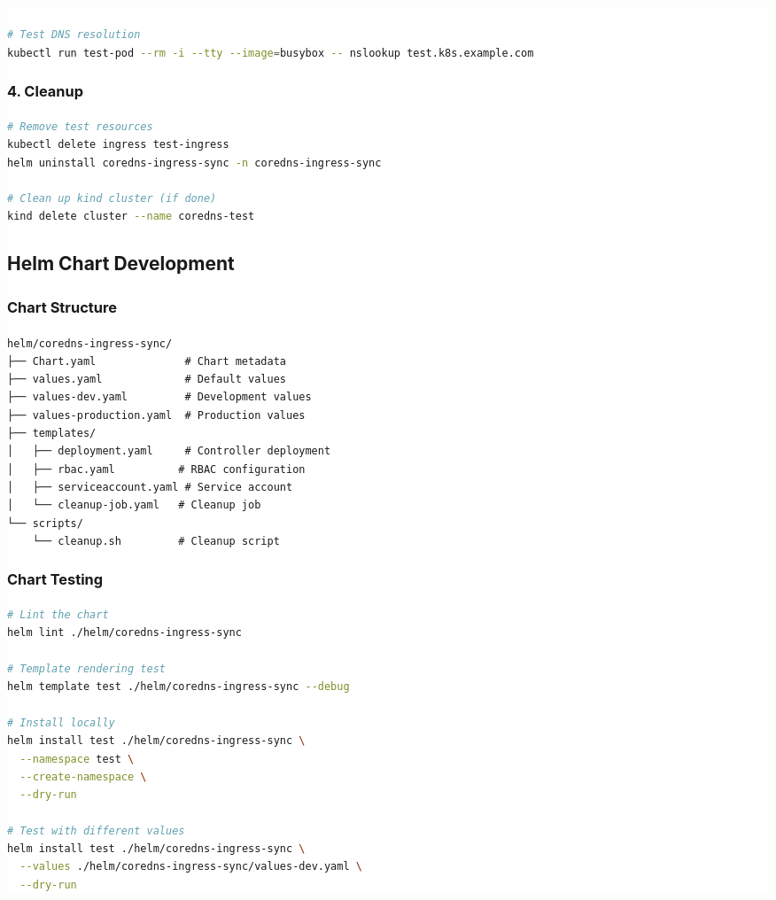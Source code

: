 ```bash

# Test DNS resolution
kubectl run test-pod --rm -i --tty --image=busybox -- nslookup test.k8s.example.com
```

### 4. Cleanup

```bash
# Remove test resources
kubectl delete ingress test-ingress
helm uninstall coredns-ingress-sync -n coredns-ingress-sync

# Clean up kind cluster (if done)
kind delete cluster --name coredns-test
```

## Helm Chart Development

### Chart Structure

```text
helm/coredns-ingress-sync/
├── Chart.yaml              # Chart metadata
├── values.yaml             # Default values
├── values-dev.yaml         # Development values
├── values-production.yaml  # Production values
├── templates/
│   ├── deployment.yaml     # Controller deployment
│   ├── rbac.yaml          # RBAC configuration
│   ├── serviceaccount.yaml # Service account
│   └── cleanup-job.yaml   # Cleanup job
└── scripts/
    └── cleanup.sh         # Cleanup script
```

### Chart Testing

```bash
# Lint the chart
helm lint ./helm/coredns-ingress-sync

# Template rendering test
helm template test ./helm/coredns-ingress-sync --debug

# Install locally
helm install test ./helm/coredns-ingress-sync \
  --namespace test \
  --create-namespace \
  --dry-run

# Test with different values
helm install test ./helm/coredns-ingress-sync \
  --values ./helm/coredns-ingress-sync/values-dev.yaml \
  --dry-run
```
